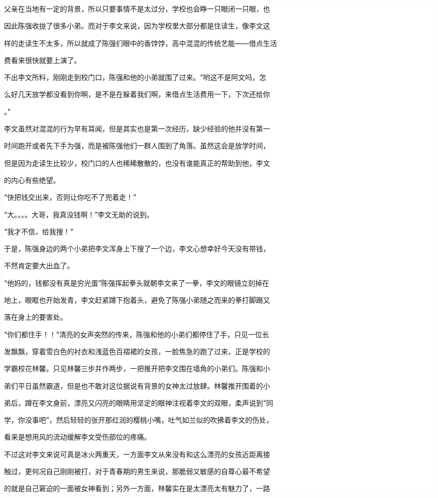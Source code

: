 父亲在当地有一定的背景，所以只要事情不是太过分，学校也会睁一只眼闭一只眼，也

因此陈强收拢了很多小弟。而对于李文来说，因为学校里大部分都是住读生，像李文这

样的走读生不太多，所以就成了陈强们眼中的香饽饽，高中混混的传统艺能——借点生活

费看来很快就要上演了。



不出李文所料，刚刚走到校门口，陈强和他的小弟就围了过来。“哟这不是阿文吗，怎

么好几天放学都没看到你啊，是不是在躲着我们啊，来借点生活费用一下，下次还给你

。”



李文虽然对混混的行为早有耳闻，但是其实也是第一次经历，缺少经验的他并没有第一

时间跑开或者先下手为强，而是被陈强他们一群人围到了角落。虽然这会是放学时间，

但是因为走读生比较少，校门口的人也稀稀散散的，也没有谁能真正的帮助到他，李文

的内心有些绝望。

“快把钱交出来，否则让你吃不了兜着走！”

“大。。。。大哥，我真没钱啊！”李文无助的说到。

“我才不信，给我搜！”



于是，陈强身边的两个小弟把李文浑身上下搜了一个边，李文心想幸好今天没有带钱，

不然肯定要大出血了。



“他妈的，钱都没有真是穷光蛋”陈强挥起拳头就朝李文来了一拳，李文的眼镜立刻掉在

地上，眼眶也开始发青，李文赶紧蹲下抱着头，避免了陈强小弟随之而来的拳打脚踢又

落在身上的要害处。



“你们都住手！！”清亮的女声突然的传来，陈强和他的小弟们都停住了手，只见一位长

发飘飘，穿着雪白色的衬衣和浅蓝色百褶裙的女孩，一脸焦急的跑了过来，正是学校的

学霸校花林馨。只见林馨三步并作两步，一把推开把李文围在墙角的小弟们。陈强和小

弟们平日虽然霸道，但是也不敢对这位据说有背景的女神太过放肆。林馨推开围着的小

弟后，蹲在李文身前，漂亮又闪亮的眼睛用坚定的眼神注视着李文的双眼，柔声说到“同

学，你没事吧”，然后轻轻的张开那红润的樱桃小嘴，吐气如兰似的吹拂着李文的伤处，

看来是想用风的流动缓解李文受伤部位的疼痛。



不过这对李文来说可真是冰火两重天，一方面李文从来没有和这么漂亮的女孩近距离接

触过，更何况自己刚刚被打，对于青春期的男生来说，那脆弱又敏感的自尊心最不希望

的就是自己窘迫的一面被女神看到；另外一方面，林馨实在是太漂亮太有魅力了，一路
